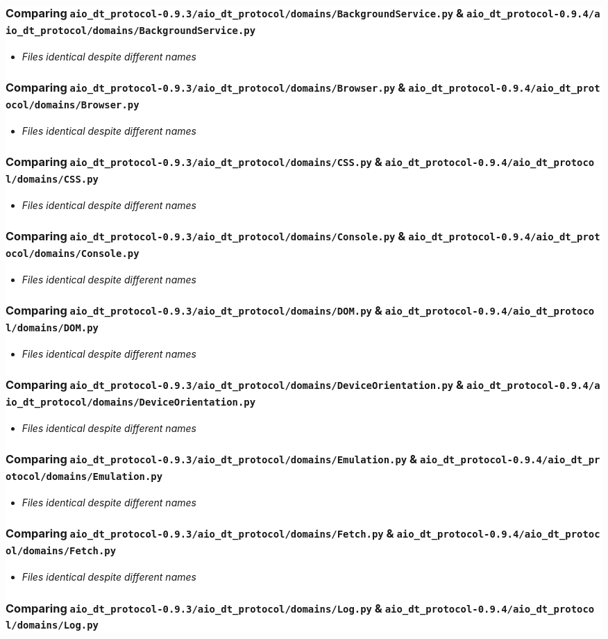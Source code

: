 ### Comparing `aio_dt_protocol-0.9.3/aio_dt_protocol/domains/BackgroundService.py` & `aio_dt_protocol-0.9.4/aio_dt_protocol/domains/BackgroundService.py`

 * *Files identical despite different names*

### Comparing `aio_dt_protocol-0.9.3/aio_dt_protocol/domains/Browser.py` & `aio_dt_protocol-0.9.4/aio_dt_protocol/domains/Browser.py`

 * *Files identical despite different names*

### Comparing `aio_dt_protocol-0.9.3/aio_dt_protocol/domains/CSS.py` & `aio_dt_protocol-0.9.4/aio_dt_protocol/domains/CSS.py`

 * *Files identical despite different names*

### Comparing `aio_dt_protocol-0.9.3/aio_dt_protocol/domains/Console.py` & `aio_dt_protocol-0.9.4/aio_dt_protocol/domains/Console.py`

 * *Files identical despite different names*

### Comparing `aio_dt_protocol-0.9.3/aio_dt_protocol/domains/DOM.py` & `aio_dt_protocol-0.9.4/aio_dt_protocol/domains/DOM.py`

 * *Files identical despite different names*

### Comparing `aio_dt_protocol-0.9.3/aio_dt_protocol/domains/DeviceOrientation.py` & `aio_dt_protocol-0.9.4/aio_dt_protocol/domains/DeviceOrientation.py`

 * *Files identical despite different names*

### Comparing `aio_dt_protocol-0.9.3/aio_dt_protocol/domains/Emulation.py` & `aio_dt_protocol-0.9.4/aio_dt_protocol/domains/Emulation.py`

 * *Files identical despite different names*

### Comparing `aio_dt_protocol-0.9.3/aio_dt_protocol/domains/Fetch.py` & `aio_dt_protocol-0.9.4/aio_dt_protocol/domains/Fetch.py`

 * *Files identical despite different names*

### Comparing `aio_dt_protocol-0.9.3/aio_dt_protocol/domains/Log.py` & `aio_dt_protocol-0.9.4/aio_dt_protocol/domains/Log.py`
